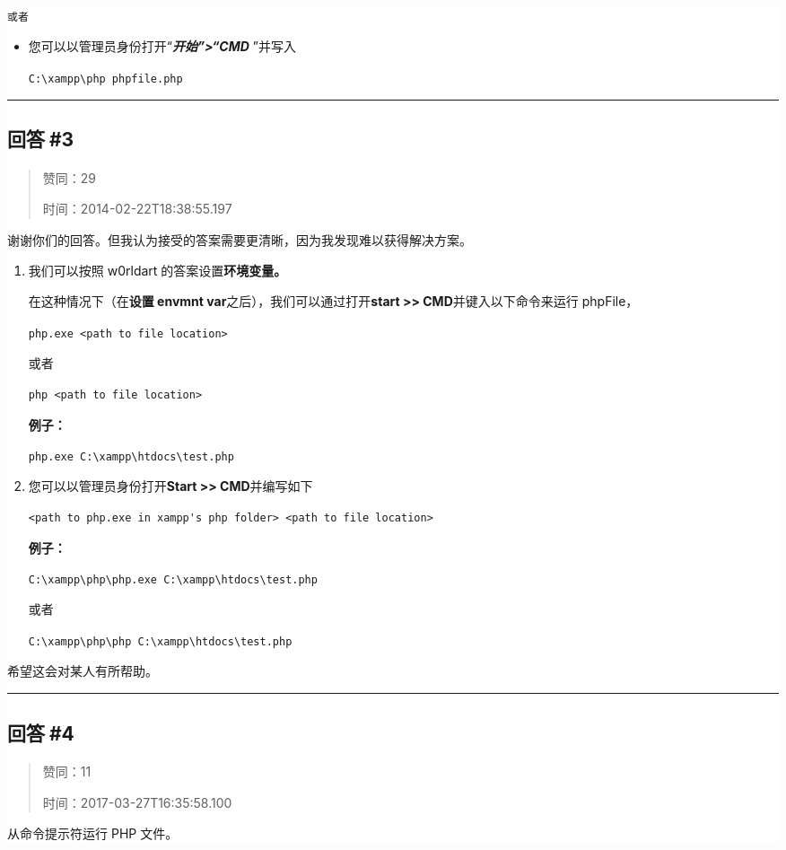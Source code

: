    或者

*   您可以以管理员身份打开“***开始”>“CMD*** ”并写入

    `C:\xampp\php phpfile.php`

* * *

## 回答 #3

> 赞同：29
> 
> 时间：2014-02-22T18:38:55.197

谢谢你们的回答。但我认为接受的答案需要更清晰，因为我发现难以获得解决方案。

1.  我们可以按照 w0rldart 的答案设置**环境变量。**

    在这种情况下（在**设置 envmnt var**之后），我们可以通过打开**start >> CMD**并键入以下命令来运行 phpFile，

    `php.exe <path to file location>`

    或者

    `php <path to file location>`

    **例子：**

    ```
    php.exe C:\xampp\htdocs\test.php 
    ```

2.  您可以以管理员身份打开**Start >> CMD**并编写如下

    `<path to php.exe in xampp's php folder> <path to file location>`

    **例子：**

    ```
    C:\xampp\php\php.exe C:\xampp\htdocs\test.php 
    ```

    或者

    ```
    C:\xampp\php\php C:\xampp\htdocs\test.php 
    ```

希望这会对某人有所帮助。

* * *

## 回答 #4

> 赞同：11
> 
> 时间：2017-03-27T16:35:58.100

从命令提示符运行 PHP 文件。

